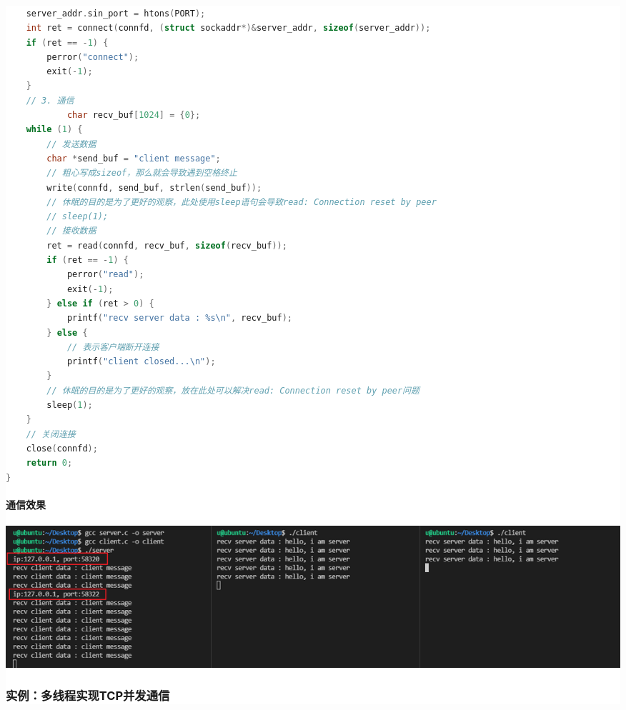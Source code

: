 ```c
    server_addr.sin_port = htons(PORT);
    int ret = connect(connfd, (struct sockaddr*)&server_addr, sizeof(server_addr));
    if (ret == -1) {
        perror("connect");
        exit(-1);
    }
    // 3. 通信
            char recv_buf[1024] = {0};
    while (1) {
        // 发送数据
        char *send_buf = "client message";
        // 粗心写成sizeof，那么就会导致遇到空格终止
        write(connfd, send_buf, strlen(send_buf));
        // 休眠的目的是为了更好的观察，此处使用sleep语句会导致read: Connection reset by peer
        // sleep(1);
        // 接收数据
        ret = read(connfd, recv_buf, sizeof(recv_buf));
        if (ret == -1) {
            perror("read");
            exit(-1);
        } else if (ret > 0) {
            printf("recv server data : %s\n", recv_buf);
        } else {
            // 表示客户端断开连接
            printf("client closed...\n");
        }
        // 休眠的目的是为了更好的观察，放在此处可以解决read: Connection reset by peer问题
        sleep(1);
    }
    // 关闭连接
    close(connfd);
    return 0;
}
```

#### 通信效果

![image-20211121162229827](04Linux网络编程/image-20211121162229827.png)

### 实例：多线程实现TCP并发通信
